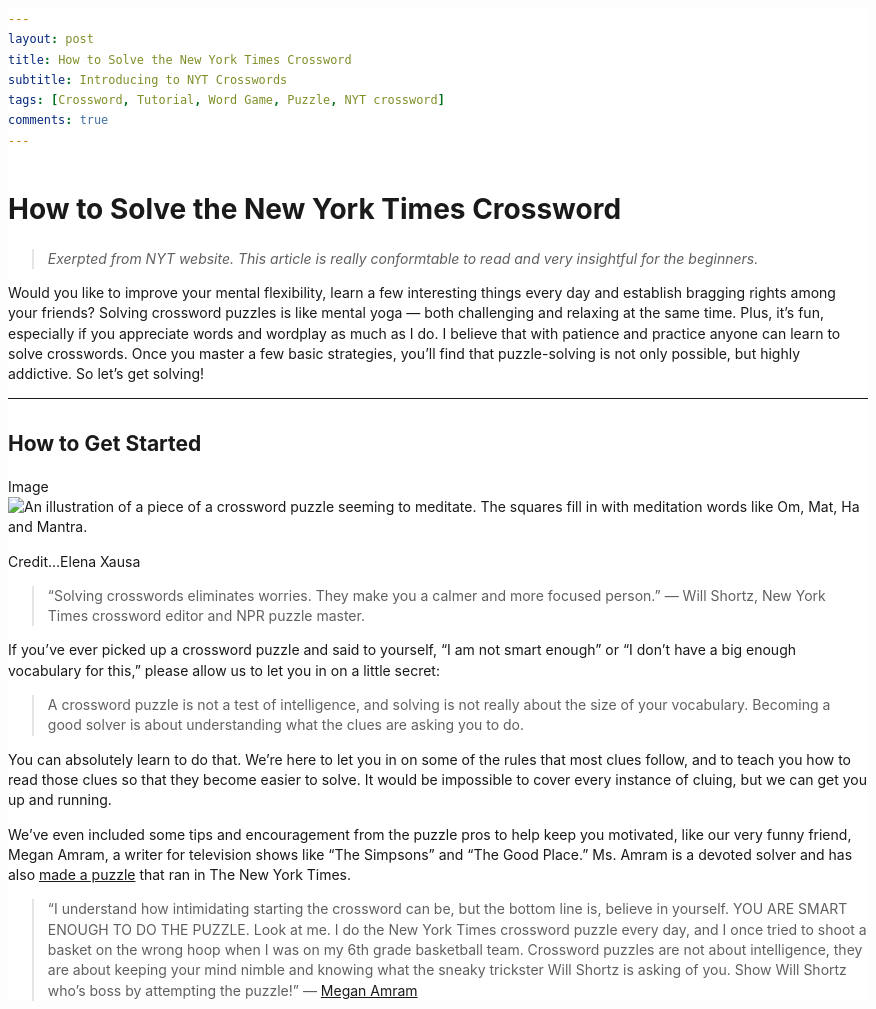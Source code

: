 ```yaml
---
layout: post
title: How to Solve the New York Times Crossword
subtitle: Introducing to NYT Crosswords
tags: [Crossword, Tutorial, Word Game, Puzzle, NYT crossword]
comments: true
---
```



# How to Solve the New York Times Crossword

> *Exerpted from NYT website. This article is really conformtable to read and very insightful for the beginners.*

Would you like to improve your mental flexibility, learn a few interesting things every day and establish bragging rights among your friends? Solving crossword puzzles is like mental yoga — both challenging and relaxing at the same time. Plus, it’s fun, especially if you appreciate words and wordplay as much as I do. I believe that with patience and practice anyone can learn to solve crosswords. Once you master a few basic strategies, you’ll find that puzzle-solving is not only possible, but highly addictive. So let’s get solving!

----------

## How to Get Started

Image![An illustration of a piece of a crossword puzzle seeming to meditate. The squares fill in with meditation words like Om, Mat, Ha and Mantra.](https://static01.nyt.com/images/2017/11/14/crosswords/mantra/mantra-articleLarge.jpg?quality=75&auto=webp&disable=upscale)

Credit...Elena Xausa

> “Solving crosswords eliminates worries. They make you a calmer and more focused person.” — Will Shortz, New York Times crossword editor and NPR puzzle master.

If you’ve ever picked up a crossword puzzle and said to yourself, “I am not smart enough” or “I don’t have a big enough vocabulary for this,” please allow us to let you in on a little secret:

> A crossword puzzle is not a test of intelligence, and solving is not really about the size of your vocabulary. Becoming a good solver is about understanding what the clues are asking you to do.

You can absolutely learn to do that. We’re here to let you in on some of the rules that most clues follow, and to teach you how to read those clues so that they become easier to solve. It would be impossible to cover every instance of cluing, but we can get you up and running.

We’ve even included some tips and encouragement from the puzzle pros to help keep you motivated, like our very funny friend, Megan Amram, a writer for television shows like “The Simpsons” and “The Good Place.” Ms. Amram is a devoted solver and has also  [made a puzzle](https://www.nytimes.com/crosswords/game/daily/2016/06/23) that ran in The New York Times.

> “I understand how intimidating starting the crossword can be, but the bottom line is, believe in yourself. YOU ARE SMART ENOUGH TO DO THE PUZZLE. Look at me. I do the New York Times crossword puzzle every day, and I once tried to shoot a basket on the wrong hoop when I was on my 6th grade basketball team. Crossword puzzles are not about intelligence, they are about keeping your mind nimble and knowing what the sneaky trickster Will Shortz is asking of you. Show Will Shortz who’s boss by attempting the puzzle!” —  [Megan Amram](https://twitter.com/meganamram)
